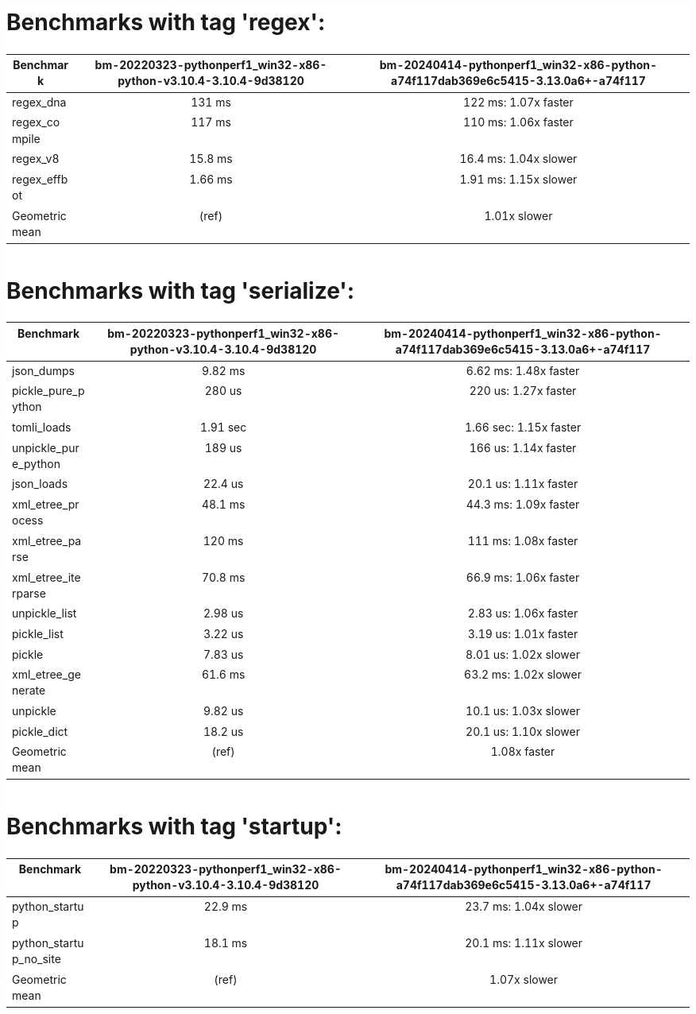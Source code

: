 Benchmarks with tag 'regex':
============================

| Benchmark      | bm-20220323-pythonperf1_win32-x86-python-v3.10.4-3.10.4-9d38120 | bm-20240414-pythonperf1_win32-x86-python-a74f117dab369e6c5415-3.13.0a6+-a74f117 |
|----------------|:---------------------------------------------------------------:|:-------------------------------------------------------------------------------:|
| regex_dna      | 131 ms                                                          | 122 ms: 1.07x faster                                                            |
| regex_compile  | 117 ms                                                          | 110 ms: 1.06x faster                                                            |
| regex_v8       | 15.8 ms                                                         | 16.4 ms: 1.04x slower                                                           |
| regex_effbot   | 1.66 ms                                                         | 1.91 ms: 1.15x slower                                                           |
| Geometric mean | (ref)                                                           | 1.01x slower                                                                    |

Benchmarks with tag 'serialize':
================================

| Benchmark            | bm-20220323-pythonperf1_win32-x86-python-v3.10.4-3.10.4-9d38120 | bm-20240414-pythonperf1_win32-x86-python-a74f117dab369e6c5415-3.13.0a6+-a74f117 |
|----------------------|:---------------------------------------------------------------:|:-------------------------------------------------------------------------------:|
| json_dumps           | 9.82 ms                                                         | 6.62 ms: 1.48x faster                                                           |
| pickle_pure_python   | 280 us                                                          | 220 us: 1.27x faster                                                            |
| tomli_loads          | 1.91 sec                                                        | 1.66 sec: 1.15x faster                                                          |
| unpickle_pure_python | 189 us                                                          | 166 us: 1.14x faster                                                            |
| json_loads           | 22.4 us                                                         | 20.1 us: 1.11x faster                                                           |
| xml_etree_process    | 48.1 ms                                                         | 44.3 ms: 1.09x faster                                                           |
| xml_etree_parse      | 120 ms                                                          | 111 ms: 1.08x faster                                                            |
| xml_etree_iterparse  | 70.8 ms                                                         | 66.9 ms: 1.06x faster                                                           |
| unpickle_list        | 2.98 us                                                         | 2.83 us: 1.06x faster                                                           |
| pickle_list          | 3.22 us                                                         | 3.19 us: 1.01x faster                                                           |
| pickle               | 7.83 us                                                         | 8.01 us: 1.02x slower                                                           |
| xml_etree_generate   | 61.6 ms                                                         | 63.2 ms: 1.02x slower                                                           |
| unpickle             | 9.82 us                                                         | 10.1 us: 1.03x slower                                                           |
| pickle_dict          | 18.2 us                                                         | 20.1 us: 1.10x slower                                                           |
| Geometric mean       | (ref)                                                           | 1.08x faster                                                                    |

Benchmarks with tag 'startup':
==============================

| Benchmark              | bm-20220323-pythonperf1_win32-x86-python-v3.10.4-3.10.4-9d38120 | bm-20240414-pythonperf1_win32-x86-python-a74f117dab369e6c5415-3.13.0a6+-a74f117 |
|------------------------|:---------------------------------------------------------------:|:-------------------------------------------------------------------------------:|
| python_startup         | 22.9 ms                                                         | 23.7 ms: 1.04x slower                                                           |
| python_startup_no_site | 18.1 ms                                                         | 20.1 ms: 1.11x slower                                                           |
| Geometric mean         | (ref)                                                           | 1.07x slower                                                                    |
